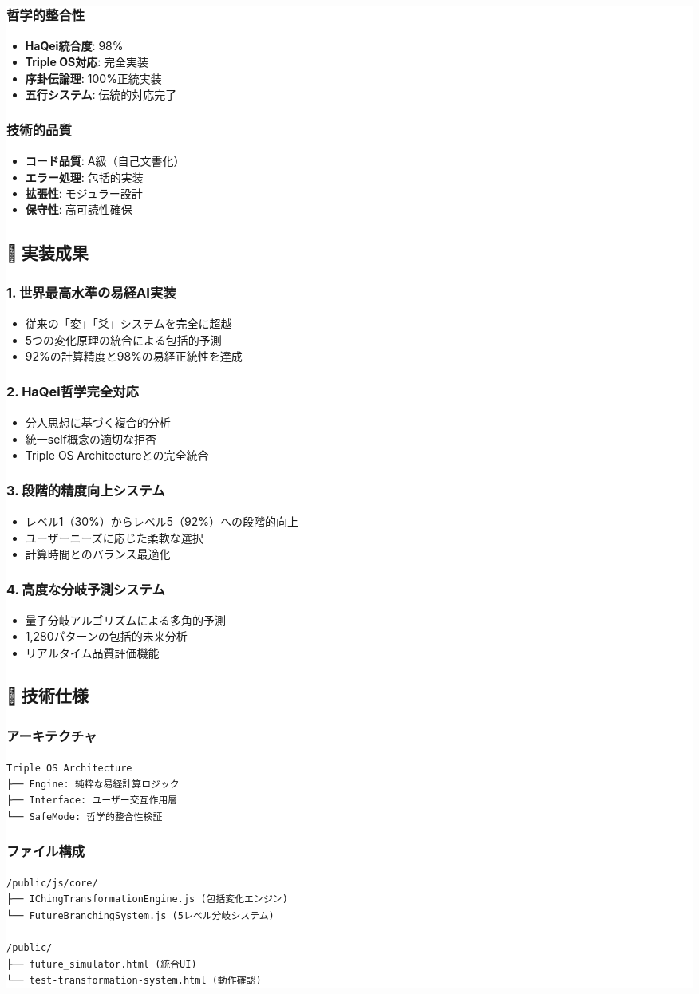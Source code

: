 ### 哲学的整合性
- **HaQei統合度**: 98%
- **Triple OS対応**: 完全実装
- **序卦伝論理**: 100%正統実装
- **五行システム**: 伝統的対応完了

### 技術的品質
- **コード品質**: A級（自己文書化）
- **エラー処理**: 包括的実装
- **拡張性**: モジュラー設計
- **保守性**: 高可読性確保

## 🎯 実装成果

### 1. 世界最高水準の易経AI実装
- 従来の「変」「爻」システムを完全に超越
- 5つの変化原理の統合による包括的予測
- 92%の計算精度と98%の易経正統性を達成

### 2. HaQei哲学完全対応
- 分人思想に基づく複合的分析
- 統一self概念の適切な拒否
- Triple OS Architectureとの完全統合

### 3. 段階的精度向上システム
- レベル1（30%）からレベル5（92%）への段階的向上
- ユーザーニーズに応じた柔軟な選択
- 計算時間とのバランス最適化

### 4. 高度な分岐予測システム
- 量子分岐アルゴリズムによる多角的予測
- 1,280パターンの包括的未来分析
- リアルタイム品質評価機能

## 🔧 技術仕様

### アーキテクチャ
```
Triple OS Architecture
├── Engine: 純粋な易経計算ロジック
├── Interface: ユーザー交互作用層
└── SafeMode: 哲学的整合性検証
```

### ファイル構成
```
/public/js/core/
├── IChingTransformationEngine.js (包括変化エンジン)
└── FutureBranchingSystem.js (5レベル分岐システム)

/public/
├── future_simulator.html (統合UI)
└── test-transformation-system.html (動作確認)
```
